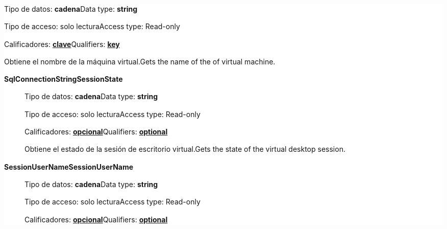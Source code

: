 <span data-ttu-id="c5df5-143">Tipo de datos: **cadena**</span><span class="sxs-lookup"><span data-stu-id="c5df5-143">Data type: **string**</span></span>
</dt> <dt>

<span data-ttu-id="c5df5-144">Tipo de acceso: solo lectura</span><span class="sxs-lookup"><span data-stu-id="c5df5-144">Access type: Read-only</span></span>
</dt> <dt>

<span data-ttu-id="c5df5-145">Calificadores: [ **clave**](/windows/desktop/WmiSdk/key-qualifier)</span><span class="sxs-lookup"><span data-stu-id="c5df5-145">Qualifiers: [**key**](/windows/desktop/WmiSdk/key-qualifier)</span></span>
</dt> </dl>

<span data-ttu-id="c5df5-146">Obtiene el nombre de la máquina virtual.</span><span class="sxs-lookup"><span data-stu-id="c5df5-146">Gets the name of the of virtual machine.</span></span>

</dd> <dt>

<span data-ttu-id="c5df5-147">**SqlConnectionString**</span><span class="sxs-lookup"><span data-stu-id="c5df5-147">**SessionState**</span></span>
</dt> <dd> <dl> <dt>

<span data-ttu-id="c5df5-148">Tipo de datos: **cadena**</span><span class="sxs-lookup"><span data-stu-id="c5df5-148">Data type: **string**</span></span>
</dt> <dt>

<span data-ttu-id="c5df5-149">Tipo de acceso: solo lectura</span><span class="sxs-lookup"><span data-stu-id="c5df5-149">Access type: Read-only</span></span>
</dt> <dt>

<span data-ttu-id="c5df5-150">Calificadores: [ **opcional**](/windows/desktop/WmiSdk/standard-wmi-qualifiers)</span><span class="sxs-lookup"><span data-stu-id="c5df5-150">Qualifiers: [**optional**](/windows/desktop/WmiSdk/standard-wmi-qualifiers)</span></span>
</dt> </dl>

<span data-ttu-id="c5df5-151">Obtiene el estado de la sesión de escritorio virtual.</span><span class="sxs-lookup"><span data-stu-id="c5df5-151">Gets the state of the virtual desktop session.</span></span>

</dd> <dt>

<span data-ttu-id="c5df5-152">**SessionUserName**</span><span class="sxs-lookup"><span data-stu-id="c5df5-152">**SessionUserName**</span></span>
</dt> <dd> <dl> <dt>

<span data-ttu-id="c5df5-153">Tipo de datos: **cadena**</span><span class="sxs-lookup"><span data-stu-id="c5df5-153">Data type: **string**</span></span>
</dt> <dt>

<span data-ttu-id="c5df5-154">Tipo de acceso: solo lectura</span><span class="sxs-lookup"><span data-stu-id="c5df5-154">Access type: Read-only</span></span>
</dt> <dt>

<span data-ttu-id="c5df5-155">Calificadores: [ **opcional**](/windows/desktop/WmiSdk/standard-wmi-qualifiers)</span><span class="sxs-lookup"><span data-stu-id="c5df5-155">Qualifiers: [**optional**](/windows/desktop/WmiSdk/standard-wmi-qualifiers)</span></span>
</dt> </dl>
